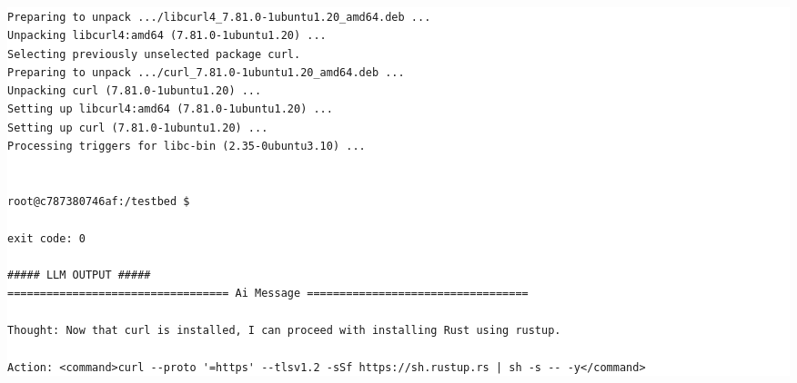 ```
Preparing to unpack .../libcurl4_7.81.0-1ubuntu1.20_amd64.deb ...
Unpacking libcurl4:amd64 (7.81.0-1ubuntu1.20) ...
Selecting previously unselected package curl.
Preparing to unpack .../curl_7.81.0-1ubuntu1.20_amd64.deb ...
Unpacking curl (7.81.0-1ubuntu1.20) ...
Setting up libcurl4:amd64 (7.81.0-1ubuntu1.20) ...
Setting up curl (7.81.0-1ubuntu1.20) ...
Processing triggers for libc-bin (2.35-0ubuntu3.10) ...


root@c787380746af:/testbed $

exit code: 0

##### LLM OUTPUT #####
================================== Ai Message ==================================

Thought: Now that curl is installed, I can proceed with installing Rust using rustup.

Action: <command>curl --proto '=https' --tlsv1.2 -sSf https://sh.rustup.rs | sh -s -- -y</command>